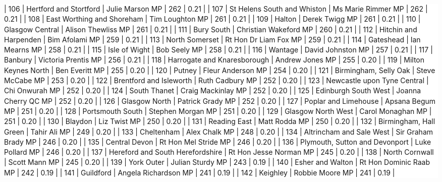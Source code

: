 | 106 | Hertford and Stortford | Julie Marson MP | 262 | 0.21 |
| 107 | St Helens South and Whiston | Ms Marie Rimmer MP | 262 | 0.21 |
| 108 | East Worthing and Shoreham | Tim Loughton MP | 261 | 0.21 |
| 109 | Halton | Derek Twigg MP | 261 | 0.21 |
| 110 | Glasgow Central | Alison Thewliss MP | 261 | 0.21 |
| 111 | Bury South | Christian Wakeford MP | 260 | 0.21 |
| 112 | Hitchin and Harpenden | Bim Afolami MP | 259 | 0.21 |
| 113 | North Somerset | Rt Hon Dr Liam Fox MP | 259 | 0.21 |
| 114 | Gateshead | Ian Mearns MP | 258 | 0.21 |
| 115 | Isle of Wight | Bob Seely MP | 258 | 0.21 |
| 116 | Wantage | David Johnston MP | 257 | 0.21 |
| 117 | Banbury | Victoria Prentis MP | 256 | 0.21 |
| 118 | Harrogate and Knaresborough | Andrew Jones MP | 255 | 0.20 |
| 119 | Milton Keynes North | Ben Everitt MP | 255 | 0.20 |
| 120 | Putney | Fleur Anderson MP | 254 | 0.20 |
| 121 | Birmingham, Selly Oak | Steve McCabe MP | 253 | 0.20 |
| 122 | Brentford and Isleworth | Ruth Cadbury MP | 252 | 0.20 |
| 123 | Newcastle upon Tyne Central | Chi Onwurah MP | 252 | 0.20 |
| 124 | South Thanet | Craig Mackinlay MP | 252 | 0.20 |
| 125 | Edinburgh South West | Joanna Cherry QC MP | 252 | 0.20 |
| 126 | Glasgow North | Patrick Grady MP | 252 | 0.20 |
| 127 | Poplar and Limehouse | Apsana Begum MP | 251 | 0.20 |
| 128 | Portsmouth South | Stephen Morgan MP | 251 | 0.20 |
| 129 | Glasgow North West | Carol Monaghan MP | 251 | 0.20 |
| 130 | Blaydon | Liz Twist MP | 250 | 0.20 |
| 131 | Reading East | Matt Rodda MP | 250 | 0.20 |
| 132 | Birmingham, Hall Green | Tahir Ali MP | 249 | 0.20 |
| 133 | Cheltenham | Alex Chalk MP | 248 | 0.20 |
| 134 | Altrincham and Sale West | Sir Graham Brady MP | 246 | 0.20 |
| 135 | Central Devon | Rt Hon Mel Stride MP | 246 | 0.20 |
| 136 | Plymouth, Sutton and Devonport | Luke Pollard MP | 246 | 0.20 |
| 137 | Hereford and South Herefordshire | Rt Hon Jesse Norman MP | 245 | 0.20 |
| 138 | North Cornwall | Scott Mann MP | 245 | 0.20 |
| 139 | York Outer | Julian Sturdy MP | 243 | 0.19 |
| 140 | Esher and Walton | Rt Hon Dominic Raab MP | 242 | 0.19 |
| 141 | Guildford | Angela Richardson MP | 241 | 0.19 |
| 142 | Keighley | Robbie Moore MP | 241 | 0.19 |
